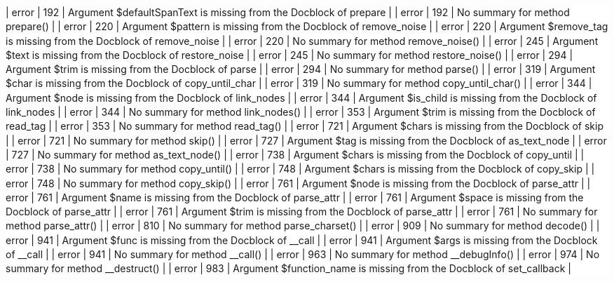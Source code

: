 | error | 192 | Argument $defaultSpanText is missing from the Docblock of prepare |
| error | 192 | No summary for method prepare() |
| error | 220 | Argument $pattern is missing from the Docblock of remove_noise |
| error | 220 | Argument $remove_tag is missing from the Docblock of remove_noise |
| error | 220 | No summary for method remove_noise() |
| error | 245 | Argument $text is missing from the Docblock of restore_noise |
| error | 245 | No summary for method restore_noise() |
| error | 294 | Argument $trim is missing from the Docblock of parse |
| error | 294 | No summary for method parse() |
| error | 319 | Argument $char is missing from the Docblock of copy_until_char |
| error | 319 | No summary for method copy_until_char() |
| error | 344 | Argument $node is missing from the Docblock of link_nodes |
| error | 344 | Argument $is_child is missing from the Docblock of link_nodes |
| error | 344 | No summary for method link_nodes() |
| error | 353 | Argument $trim is missing from the Docblock of read_tag |
| error | 353 | No summary for method read_tag() |
| error | 721 | Argument $chars is missing from the Docblock of skip |
| error | 721 | No summary for method skip() |
| error | 727 | Argument $tag is missing from the Docblock of as_text_node |
| error | 727 | No summary for method as_text_node() |
| error | 738 | Argument $chars is missing from the Docblock of copy_until |
| error | 738 | No summary for method copy_until() |
| error | 748 | Argument $chars is missing from the Docblock of copy_skip |
| error | 748 | No summary for method copy_skip() |
| error | 761 | Argument $node is missing from the Docblock of parse_attr |
| error | 761 | Argument $name is missing from the Docblock of parse_attr |
| error | 761 | Argument $space is missing from the Docblock of parse_attr |
| error | 761 | Argument $trim is missing from the Docblock of parse_attr |
| error | 761 | No summary for method parse_attr() |
| error | 810 | No summary for method parse_charset() |
| error | 909 | No summary for method decode() |
| error | 941 | Argument $func is missing from the Docblock of __call |
| error | 941 | Argument $args is missing from the Docblock of __call |
| error | 941 | No summary for method __call() |
| error | 963 | No summary for method __debugInfo() |
| error | 974 | No summary for method __destruct() |
| error | 983 | Argument $function_name is missing from the Docblock of set_callback |